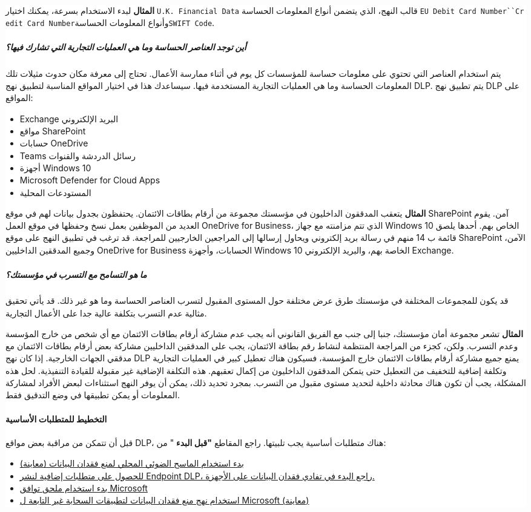 **المثال** لبدء الاستخدام بسرعة، يمكنك اختيار `U.K. Financial Data` قالب النهج، الذي يتضمن أنواع المعلومات الحساسة `EU Debit Card Number``Credit Card Number`وأنواع المعلومات الحساسة`SWIFT Code`. 

##### <a name="where-are-the-sensitive-items-and-what-business-processes-are-they-involved-in"></a>أين توجد العناصر الحساسة وما هي العمليات التجارية التي تشارك فيها؟

يتم استخدام العناصر التي تحتوي على معلومات حساسة للمؤسسات كل يوم في أثناء ممارسة الأعمال. تحتاج إلى معرفة مكان حدوث مثيلات تلك المعلومات الحساسة وما هي العمليات التجارية المستخدمة فيها. سيساعدك هذا في اختيار المواقع المناسبة لتطبيق نهج DLP. يتم تطبيق نهج DLP على المواقع:

- Exchange البريد الإلكتروني
- مواقع SharePoint
- حسابات OneDrive
- Teams رسائل الدردشة والقنوات
- أجهزة Windows 10
- Microsoft Defender for Cloud Apps
- المستودعات المحلية

**المثال** يتعقب المدققون الداخليون في مؤسستك مجموعة من أرقام بطاقات الائتمان. يحتفظون بجدول بيانات لهم في موقع SharePoint آمن. يقوم العديد من الموظفين بعمل نسخ وحفظها في موقع العمل OneDrive for Business، الذي تتم مزامنته مع جهاز Windows 10 الخاص بهم. أحدها يلصق قائمة ب 14 منهم في رسالة بريد إلكتروني ويحاول إرسالها إلى المراجعين الخارجيين للمراجعة. قد ترغب في تطبيق النهج على موقع SharePoint الآمن، وجميع المدققين الداخليين OneDrive for Business الحسابات، وأجهزة Windows 10 الخاصة بهم، والبريد الإلكتروني Exchange.

##### <a name="what-is-your-organizations-tolerance-for-leakage"></a>ما هو التسامح مع التسرب في مؤسستك؟

قد يكون للمجموعات المختلفة في مؤسستك طرق عرض مختلفة حول المستوى المقبول لتسرب العناصر الحساسة وما هو غير ذلك. قد يأتي تحقيق مثالية عدم التسرب بتكلفة عالية جدا على الأعمال التجارية.

**المثال** تشعر مجموعة أمان مؤسستك، جنبا إلى جنب مع الفريق القانوني أنه يجب عدم مشاركة أرقام بطاقات الائتمان مع أي شخص من خارج المؤسسة وعدم التسرب. ولكن، كجزء من المراجعة المنتظمة لنشاط رقم بطاقة الائتمان، يجب على المدققين الداخليين مشاركة بعض أرقام بطاقات الائتمان مع مدققي الجهات الخارجية. إذا كان نهج DLP يمنع جميع مشاركة أرقام بطاقات الائتمان خارج المؤسسة، فسيكون هناك تعطيل كبير في العمليات التجارية وتكلفة إضافية للتخفيف من التعطيل حتى يتمكن المدققون الداخليون من إكمال تعقبهم. هذه التكلفة الإضافية غير مقبولة للقيادة التنفيذية. لحل هذه المشكلة، يجب أن تكون هناك محادثة داخلية لتحديد مستوى مقبول من التسرب. بمجرد تحديد ذلك، يمكن أن يوفر النهج استثناءات لبعض الأفراد لمشاركة المعلومات أو يمكن تطبيقها في وضع التدقيق فقط.

#### <a name="planning-for-prerequisites"></a>التخطيط للمتطلبات الأساسية

قبل أن تتمكن من مراقبة بعض مواقع DLP، هناك متطلبات أساسية يجب تلبيتها. راجع المقاطع **"قبل البدء** " من:

- [بدء استخدام الماسح الضوئي المحلي لمنع فقدان البيانات (معاينة)](dlp-on-premises-scanner-get-started.md#before-you-begin)
- [للحصول على متطلبات إضافية لنشر Endpoint DLP، راجع البدء في تفادي فقدان البيانات على الأجهزة.](endpoint-dlp-getting-started.md#before-you-begin)
- [بدء استخدام ملحق توافق Microsoft](dlp-chrome-get-started.md#before-you-begin)
- [استخدام نهج منع فقدان البيانات لتطبيقات السحابة غير التابعة ل Microsoft (معاينة)](dlp-use-policies-non-microsoft-cloud-apps.md#before-you-begin)
